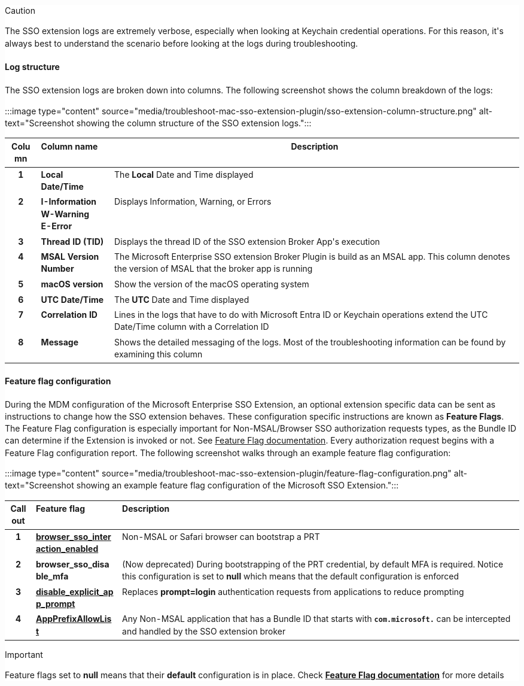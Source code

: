 > [!CAUTION]  
> The SSO extension logs  are extremely verbose, especially when looking at Keychain credential operations. For this reason, it's always best to understand the scenario before looking at the logs during troubleshooting.

#### Log structure

The SSO extension logs  are broken down into columns. The following screenshot shows the column breakdown of the logs:

:::image type="content" source="media/troubleshoot-mac-sso-extension-plugin/sso-extension-column-structure.png" alt-text="Screenshot showing the column structure of the SSO extension logs.":::

| Column | Column name | Description |
|:---------:|:---------|---------|
|**1**|**Local Date/Time**|The **Local** Date and Time displayed|
|**2**|**I-Information<br>W-Warning<br>E-Error**|Displays Information, Warning, or Errors|
|**3**|**Thread ID (TID)**|Displays the thread ID of the SSO extension Broker App's execution|
|**4**|**MSAL Version Number**|The Microsoft Enterprise SSO extension Broker Plugin is build as an MSAL app. This column denotes the version of MSAL that the broker app is running   |
|**5**|**macOS version**  |Show the version of the macOS operating system|
|**6**|**UTC Date/Time**  |The **UTC** Date and Time displayed|
|**7**|**Correlation ID**  |Lines in the logs that have to do with Microsoft Entra ID or Keychain operations extend the UTC Date/Time column with a Correlation ID|
|**8**|**Message**   |Shows the detailed messaging of the logs. Most of the troubleshooting information can be found by examining this column|

#### Feature flag configuration

During the MDM configuration of the Microsoft Enterprise SSO Extension, an optional extension specific data can be sent as instructions to change how the SSO extension behaves. These configuration specific instructions are known as **Feature Flags**. The Feature Flag configuration is especially important for Non-MSAL/Browser SSO authorization requests types, as the Bundle ID can determine if the Extension is invoked or not. See [Feature Flag documentation](~/identity-platform/apple-sso-plugin.md#more-configuration-options). Every authorization request begins with a Feature Flag configuration report. The following screenshot walks through an example feature flag configuration:

:::image type="content" source="media/troubleshoot-mac-sso-extension-plugin/feature-flag-configuration.png" alt-text="Screenshot showing an example feature flag configuration of the Microsoft SSO Extension.":::

| Callout | Feature flag | Description |
|:---------:|:---------|:---------|
|**1**|**[browser_sso_interaction_enabled](~/identity-platform/apple-sso-plugin.md#allow-users-to-sign-in-from-applications-that-dont-use-msal-and-the-safari-browser)**|Non-MSAL or Safari browser can bootstrap a PRT   |
|**2**|**browser_sso_disable_mfa**|(Now deprecated) During bootstrapping of the PRT credential, by default MFA is required. Notice this configuration is set to **null** which means that the default configuration is enforced|
|**3**|**[disable_explicit_app_prompt](~/identity-platform/apple-sso-plugin.md#disable-oauth-2-application-prompts)**|Replaces **prompt=login** authentication requests from applications to reduce prompting|
|**4**|**[AppPrefixAllowList](~/identity-platform/apple-sso-plugin.md#enable-sso-for-all-apps-with-a-specific-bundle-id-prefix)**|Any Non-MSAL application that has a Bundle ID that starts with **`com.microsoft.`** can be intercepted and handled by the SSO extension broker   |

> [!IMPORTANT]
> Feature flags set to **null** means that their **default** configuration is in place. Check **[Feature Flag documentation](~/identity-platform/apple-sso-plugin.md#more-configuration-options)** for more details
